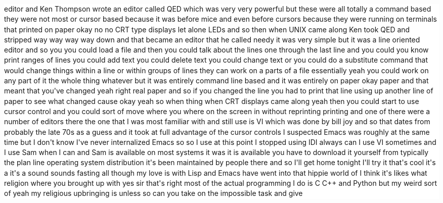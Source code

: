editor and Ken Thompson wrote an editor
called QED which was very very powerful
but these were all totally a command
based they were not most or cursor based
because it was before mice and even
before cursors because they were running
on terminals that printed on paper okay
no no CRT type displays let alone LEDs
and so then when UNIX came along Ken
took QED and stripped way way way way
down
and that became an editor that he called
needy it was very simple but it was a
line oriented editor and so you you
could load a file and then you could
talk about the lines one through the
last line and you could you know print
ranges of lines you could add text you
could delete text you could change text
or you could do a substitute command
that would change things within a line
or within groups of lines they can work
on a parts of a file essentially yeah
you could work on any part of it the
whole thing whatever but it was entirely
command line based and it was entirely
on paper okay paper and that meant that
you've changed yeah right real paper and
so if you changed the line you had to
print that line using up another line of
paper to see what changed cause okay
yeah
so when thing when CRT displays came
along yeah then you could start to use
cursor control and you could sort of
move where you where on the screen in
without reprinting printing and one of
there were a number of editors there the
one that I was most familiar with and
still use is VI which was done by bill
joy and so that dates from probably the
late 70s as a guess and it took at full
advantage of the cursor controls I
suspected Emacs was roughly at the same
time but I don't know I've never
internalized Emacs so so I use at this
point I stopped using IDI always can I
use VI sometimes and I use Sam when I
can and Sam is available on most systems
it was it is available you have to
download it yourself from typically the
plan line operating system distribution
it's been maintained by people there and
so I'll get home tonight I'll try it
that's cool it's a it's a sound sounds
fasting all though my love is with Lisp
and Emacs have went into that hippie
world of
I think it's likes what religion where
you brought up with yes sir that's right
most of the actual programming I do is C
C++ and Python but my weird sort of yeah
my religious upbringing is unless so can
you take on the impossible task and give